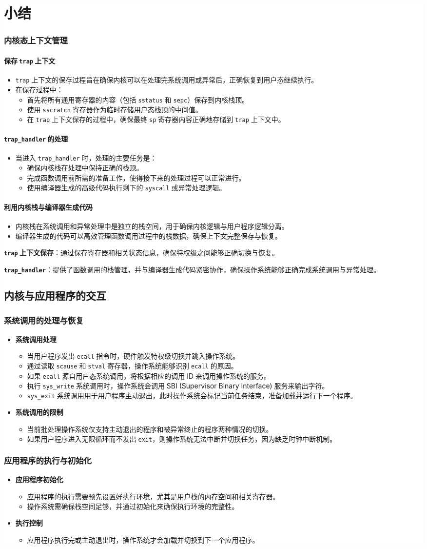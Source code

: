 
# 小结

### 内核态上下文管理

#### 保存 `trap` 上下文

- `trap` 上下文的保存过程旨在确保内核可以在处理完系统调用或异常后，正确恢复到用户态继续执行。
- 在保存过程中：
  - 首先将所有通用寄存器的内容（包括 `sstatus` 和 `sepc`）保存到内核栈顶。
  - 使用 `sscratch` 寄存器作为临时存储用户态栈顶的中间值。
  - 在 `trap` 上下文保存的过程中，确保最终 `sp` 寄存器内容正确地存储到 `trap` 上下文中。

#### `trap_handler` 的处理

- 当进入 `trap_handler` 时，处理的主要任务是：
  - 确保内核栈在处理中保持正确的栈顶。
  - 完成函数调用前所需的准备工作，使得接下来的处理过程可以正常进行。
  - 使用编译器生成的高级代码执行剩下的 `syscall` 或异常处理逻辑。

#### 利用内核栈与编译器生成代码

- 内核栈在系统调用和异常处理中是独立的栈空间，用于确保内核逻辑与用户程序逻辑分离。
- 编译器生成的代码可以高效管理函数调用过程中的栈数据，确保上下文完整保存与恢复。

**`trap` 上下文保存**：通过保存寄存器和相关状态信息，确保特权级之间能够正确切换与恢复。

**`trap_handler`**：提供了函数调用的栈管理，并与编译器生成代码紧密协作，确保操作系统能够正确完成系统调用与异常处理。

## 内核与应用程序的交互

### 系统调用的处理与恢复

- **系统调用处理**
  - 当用户程序发出 `ecall` 指令时，硬件触发特权级切换并跳入操作系统。
  - 通过读取 `scause` 和 `stval` 寄存器，操作系统能够识别 `ecall` 的原因。
  - 如果 `ecall` 源自用户态系统调用，将根据相应的调用 ID 来调用操作系统的服务。
  - 执行 `sys_write` 系统调用时，操作系统会调用 SBI (Supervisor Binary Interface) 服务来输出字符。
  - `sys_exit` 系统调用用于用户程序主动退出，此时操作系统会标记当前任务结束，准备加载并运行下一个程序。

- **系统调用的限制**
  - 当前批处理操作系统仅支持主动退出的程序和被异常终止的程序两种情况的切换。
  - 如果用户程序进入无限循环而不发出 `exit`，则操作系统无法中断并切换任务，因为缺乏时钟中断机制。

### 应用程序的执行与初始化

- **应用程序初始化**
  - 应用程序的执行需要预先设置好执行环境，尤其是用户栈的内存空间和相关寄存器。
  - 操作系统需确保栈空间足够，并通过初始化来确保执行环境的完整性。

- **执行控制**
  - 应用程序执行完或主动退出时，操作系统才会加载并切换到下一个应用程序。
